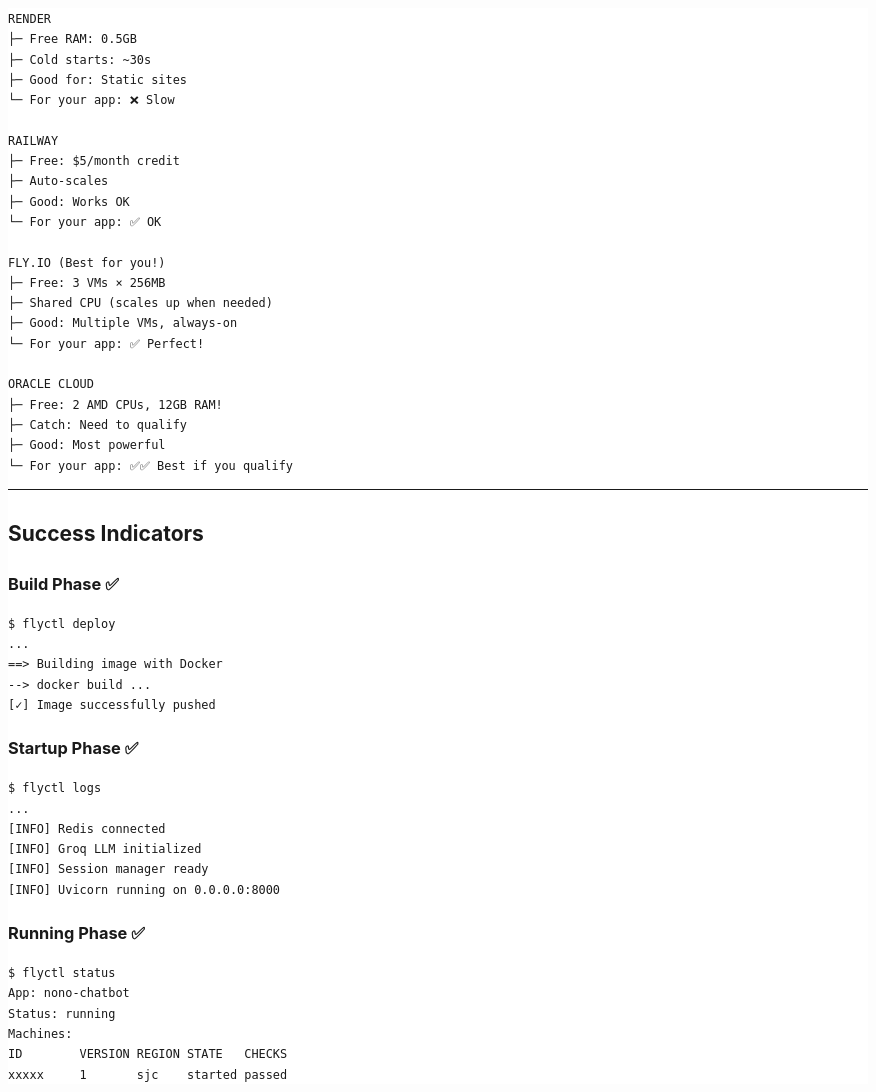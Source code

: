 ```
RENDER
├─ Free RAM: 0.5GB
├─ Cold starts: ~30s
├─ Good for: Static sites
└─ For your app: ❌ Slow

RAILWAY
├─ Free: $5/month credit
├─ Auto-scales
├─ Good: Works OK
└─ For your app: ✅ OK

FLY.IO (Best for you!)
├─ Free: 3 VMs × 256MB
├─ Shared CPU (scales up when needed)
├─ Good: Multiple VMs, always-on
└─ For your app: ✅ Perfect!

ORACLE CLOUD
├─ Free: 2 AMD CPUs, 12GB RAM!
├─ Catch: Need to qualify
├─ Good: Most powerful
└─ For your app: ✅✅ Best if you qualify
```

---

## Success Indicators

### Build Phase ✅
```
$ flyctl deploy
...
==> Building image with Docker
--> docker build ...
[✓] Image successfully pushed
```

### Startup Phase ✅
```
$ flyctl logs
...
[INFO] Redis connected
[INFO] Groq LLM initialized
[INFO] Session manager ready
[INFO] Uvicorn running on 0.0.0.0:8000
```

### Running Phase ✅
```
$ flyctl status
App: nono-chatbot
Status: running
Machines:
ID        VERSION REGION STATE   CHECKS
xxxxx     1       sjc    started passed
```
